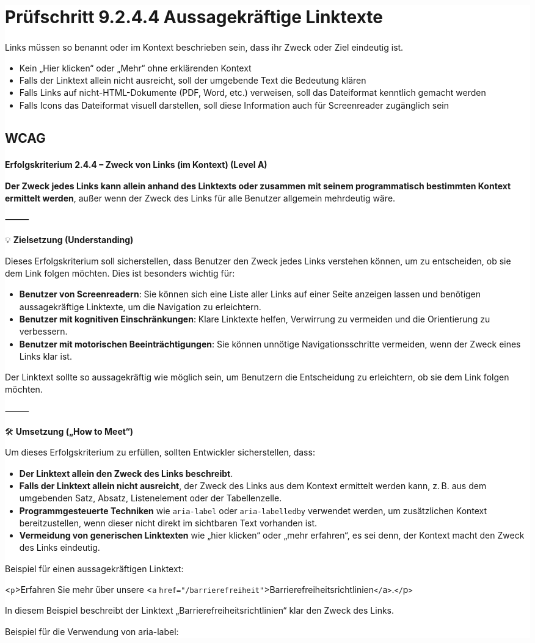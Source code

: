 # Prüfschritt 9.2.4.4 Aussagekräftige Linktexte

Links müssen so benannt oder im Kontext beschrieben sein, dass ihr Zweck oder Ziel eindeutig ist.

-   Kein „Hier klicken“ oder „Mehr“ ohne erklärenden Kontext
-   Falls der Linktext allein nicht ausreicht, soll der umgebende Text die Bedeutung klären
-   Falls Links auf nicht-HTML-Dokumente (PDF, Word, etc.) verweisen, soll das Dateiformat kenntlich gemacht werden
-   Falls Icons das Dateiformat visuell darstellen, soll diese Information auch für Screenreader zugänglich sein

## WCAG

**Erfolgskriterium 2.4.4 – Zweck von Links (im Kontext) (Level A)**

**Der Zweck jedes Links kann allein anhand des Linktexts oder zusammen mit seinem programmatisch bestimmten Kontext ermittelt werden**, außer wenn der Zweck des Links für alle Benutzer allgemein mehrdeutig wäre.  

⸻

💡 **Zielsetzung (Understanding)**

Dieses Erfolgskriterium soll sicherstellen, dass Benutzer den Zweck jedes Links verstehen können, um zu entscheiden, ob sie dem Link folgen möchten. Dies ist besonders wichtig für:  
- **Benutzer von Screenreadern**: Sie können sich eine Liste aller Links auf einer Seite anzeigen lassen und benötigen aussagekräftige Linktexte, um die Navigation zu erleichtern. 
- **Benutzer mit kognitiven Einschränkungen**: Klare Linktexte helfen, Verwirrung zu vermeiden und die Orientierung zu verbessern.
- **Benutzer mit motorischen Beeinträchtigungen**: Sie können unnötige Navigationsschritte vermeiden, wenn der Zweck eines Links klar ist.

Der Linktext sollte so aussagekräftig wie möglich sein, um Benutzern die Entscheidung zu erleichtern, ob sie dem Link folgen möchten.  

⸻

🛠️ **Umsetzung („How to Meet“)**

Um dieses Erfolgskriterium zu erfüllen, sollten Entwickler sicherstellen, dass:
- **Der Linktext allein den Zweck des Links beschreibt**. 
- **Falls der Linktext allein nicht ausreicht**, der Zweck des Links aus dem Kontext ermittelt werden kann, z. B. aus dem umgebenden Satz, Absatz, Listenelement oder der Tabellenzelle.
- **Programmgesteuerte Techniken** wie `aria-label` oder `aria-labelledby` verwendet werden, um zusätzlichen Kontext bereitzustellen, wenn dieser nicht direkt im sichtbaren Text vorhanden ist. 
- **Vermeidung von generischen Linktexten** wie „hier klicken“ oder „mehr erfahren“, es sei denn, der Kontext macht den Zweck des Links eindeutig. 

Beispiel für einen aussagekräftigen Linktext:

<`p`>Erfahren Sie mehr über unsere <`a` `href="/barrierefreiheit"`>Barrierefreiheitsrichtlinien`</`a`>`.`</`p`>`

In diesem Beispiel beschreibt der Linktext „Barrierefreiheitsrichtlinien“ klar den Zweck des Links.

Beispiel für die Verwendung von aria-label:
